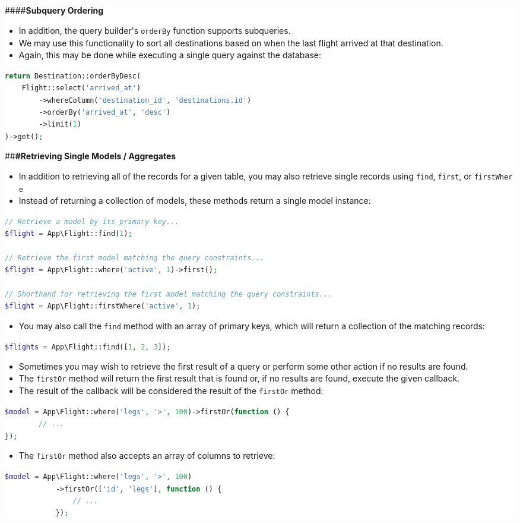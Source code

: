 ####**Subquery Ordering**

- In addition, the query builder's `orderBy` function supports subqueries.
- We may use this functionality to sort all destinations based on when the last flight arrived at that destination. 
- Again, this may be done while executing a single query against the database:

```php
return Destination::orderByDesc(
    Flight::select('arrived_at')
        ->whereColumn('destination_id', 'destinations.id')
        ->orderBy('arrived_at', 'desc')
        ->limit(1)
)->get();
```

##**#Retrieving Single Models / Aggregates**

- In addition to retrieving all of the records for a given table, you may also retrieve single records using `find`, `first`, or `firstWhere`
- Instead of returning a collection of models, these methods return a single model instance:

```php
// Retrieve a model by its primary key...
$flight = App\Flight::find(1);

// Retrieve the first model matching the query constraints...
$flight = App\Flight::where('active', 1)->first();

// Shorthand for retrieving the first model matching the query constraints...
$flight = App\Flight::firstWhere('active', 1);
```

- You may also call the `find` method with an array of primary keys, which will return a collection of the matching records:

```php
$flights = App\Flight::find([1, 2, 3]);
```

- Sometimes you may wish to retrieve the first result of a query or perform some other action if no results are found. 
- The `firstOr` method will return the first result that is found or, if no results are found, execute the given callback.
- The result of the callback will be considered the result of the `firstOr` method:

```php
$model = App\Flight::where('legs', '>', 100)->firstOr(function () {
        // ...
});
```

- The `firstOr` method also accepts an array of columns to retrieve:

```php
$model = App\Flight::where('legs', '>', 100)
            ->firstOr(['id', 'legs'], function () {
                // ...
            });
```
